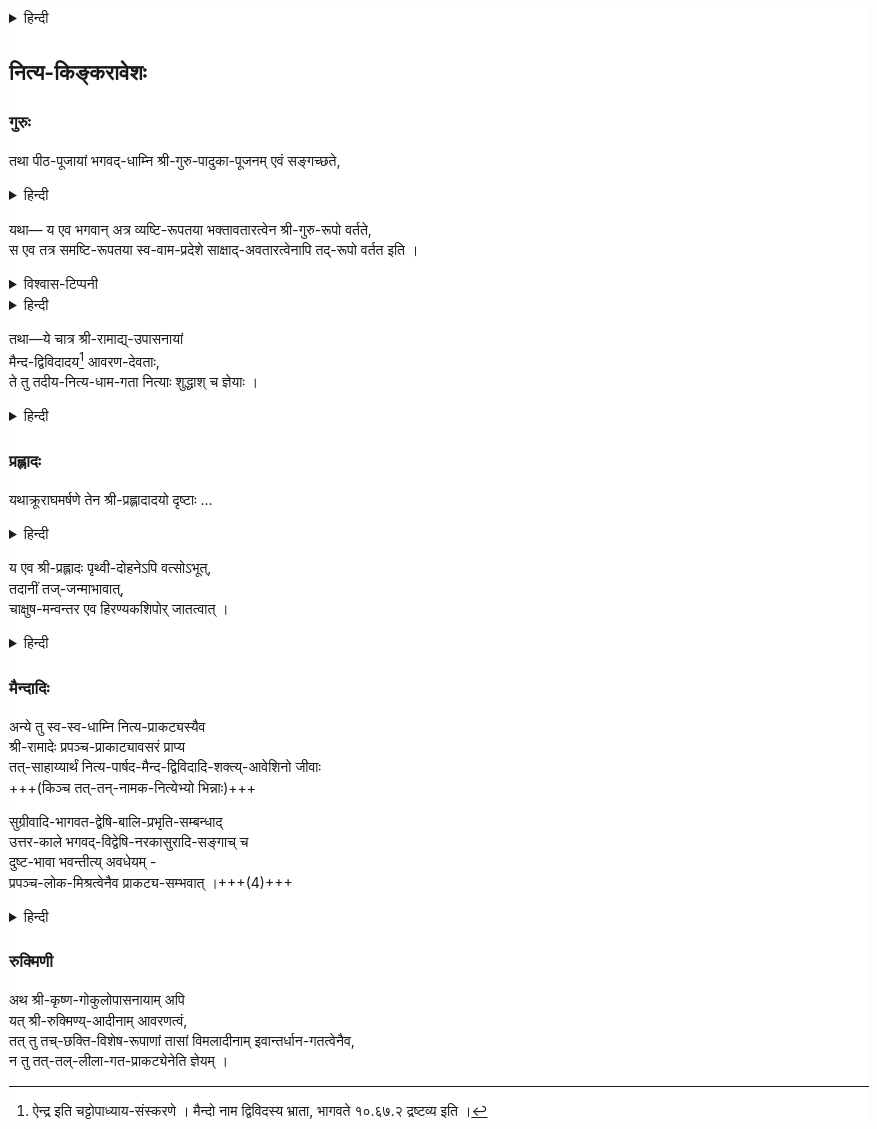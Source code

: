 <details><summary>हिन्दी</summary></details>

## नित्य-किङ्करावेशः
### गुरुः
तथा पीठ-पूजायां भगवद्-धाम्नि श्री-गुरु-पादुका-पूजनम् एवं सङ्गच्छते,  

<details><summary>हिन्दी</summary></details>



यथा— य एव भगवान् अत्र व्यष्टि-रूपतया भक्तावतारत्वेन श्री-गुरु-रूपो वर्तते,  
स एव तत्र समष्टि-रूपतया स्व-वाम-प्रदेशे साक्षाद्-अवतारत्वेनापि तद्-रूपो वर्तत इति ।

<details><summary>विश्वास-टिप्पनी</summary></details>


<details><summary>हिन्दी</summary></details>


तथा—ये चात्र श्री-रामाद्य्-उपासनायां  
मैन्द-द्विविदादय[^२७९] आवरण-देवताः,  
ते तु तदीय-नित्य-धाम-गता नित्याः शुद्धाश् च ज्ञेयाः ।  

<details><summary>हिन्दी</summary></details>

### प्रह्लादः

यथाक्रूराघमर्षणे तेन श्री-प्रह्लादादयो दृष्टाः … 

<details><summary>हिन्दी</summary></details>


य एव श्री-प्रह्लादः पृथ्वी-दोहनेऽपि वत्सोऽभूत्,  
तदानीं तज्-जन्माभावात्,  
चाक्षुष-मन्वन्तर एव हिरण्यकशिपोर् जातत्वात् । 

<details><summary>हिन्दी</summary></details>



[^२७९]:
    ऐन्द्र इति चट्टोपाध्याय-संस्करणे । मैन्दो नाम द्विविदस्य भ्राता, भागवते १०.६७.२ द्रष्टव्य इति ।

### मैन्दादिः
अन्ये तु स्व-स्व-धाम्नि नित्य-प्राकट्यस्यैव  
श्री-रामादेः प्रपञ्च-प्राकाट्यावसरं प्राप्य  
तत्-साहाय्यार्थं नित्य-पार्षद-मैन्द-द्विविदादि-शक्त्य्-आवेशिनो जीवाः  
+++(किञ्च तत्-तन्-नामक-नित्येभ्यो भिन्नाः)+++  

सुग्रीवादि-भागवत-द्वेषि-बालि-प्रभृति-सम्बन्धाद्  
उत्तर-काले भगवद्-विद्वेषि-नरकासुरादि-सङ्गाच् च  
दुष्ट-भावा भवन्तीत्य् अवधेयम् -  
प्रपञ्च-लोक-मिश्रत्वेनैव प्राकट्य-सम्भवात् ।+++(4)+++

<details><summary>हिन्दी</summary></details>

### रुक्मिणी
अथ श्री-कृष्ण-गोकुलोपासनायाम् अपि  
यत् श्री-रुक्मिण्य्-आदीनाम् आवरणत्वं,  
तत् तु तच्-छक्ति-विशेष-रूपाणां तासां विमलादीनाम् इवान्तर्धान-गतत्वेनैव,  
न तु तत्-तल्-लीला-गत-प्राकट्येनेति ज्ञेयम् । 
